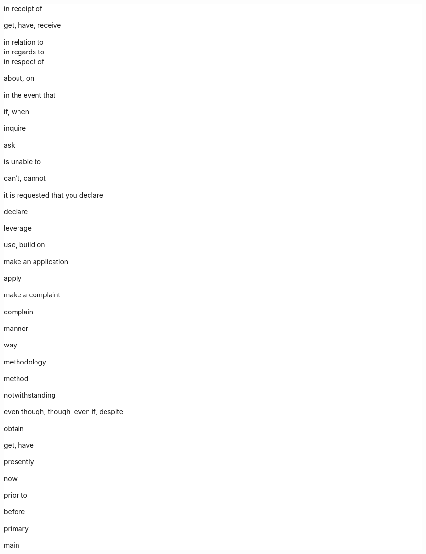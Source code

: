 in receipt of

get, have, receive

in relation to  
in regards to  
in respect of

about, on

in the event that

if, when

inquire

ask

is unable to

can’t, cannot

it is requested that you declare

declare

leverage

use, build on

make an application

apply

make a complaint

complain

manner

way

methodology

method

notwithstanding

even though, though, even if, despite

obtain

get, have

presently

now

prior to

before

primary

main
